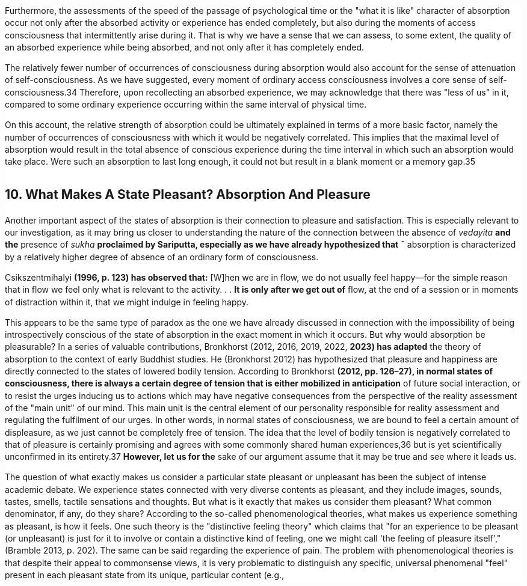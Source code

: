 Furthermore, the assessments of the speed of the passage of psychological time or the "what it is like" character of absorption occur not only after the absorbed activity or experience has ended completely, but also during the moments of access consciousness that intermittently arise during it. That is why we have a sense that we can assess, to some extent, the quality of an absorbed experience while being absorbed, and not only after it has completely ended.

The relatively fewer number of occurrences of consciousness during absorption would also account for the sense of attenuation of self-consciousness. As we have suggested, every moment of ordinary access consciousness involves a core sense of self-consciousness.34 Therefore, upon recollecting an absorbed experience, we may acknowledge that there was
"less of us" in it, compared to some ordinary experience occurring within the same interval of physical time.

On this account, the relative strength of absorption could be ultimately explained in terms of a more basic factor, namely the number of occurrences of consciousness with which it would be negatively correlated. This implies that the maximal level of absorption would result in the total absence of conscious experience during the time interval in which such an absorption would take place. Were such an absorption to last long enough, it could not but result in a blank moment or a memory gap.35

## 10. What Makes A State Pleasant? Absorption And Pleasure

Another important aspect of the states of absorption is their connection to pleasure and satisfaction. This is especially relevant to our investigation, as it may bring us closer to understanding the nature of the connection between the absence of *vedayita* **and the**
presence of *sukha* **proclaimed by Sariputta, especially as we have already hypothesized that** ¯
absorption is characterized by a relatively higher degree of absence of an ordinary form of consciousness.

Csikszentmihalyi **(1996, p. 123) has observed that:**
[W]hen we are in flow, we do not usually feel happy—for the simple reason that in flow we feel only what is relevant to the activity. . . **It is only after we get out of**
flow, at the end of a session or in moments of distraction within it, that we might indulge in feeling happy.

This appears to be the same type of paradox as the one we have already discussed in connection with the impossibility of being introspectively conscious of the state of absorption in the exact moment in which it occurs. But why would absorption be pleasurable? In a series of valuable contributions, Bronkhorst (2012, 2016, 2019, 2022, **2023) has adapted**
the theory of absorption to the context of early Buddhist studies. He (Bronkhorst 2012) has hypothesized that pleasure and happiness are directly connected to the states of lowered bodily tension. According to Bronkhorst **(2012, pp. 126–27), in normal states of consciousness, there is always a certain degree of tension that is either mobilized in anticipation**
of future social interaction, or to resist the urges inducing us to actions which may have negative consequences from the perspective of the reality assessment of the "main unit" of our mind. This main unit is the central element of our personality responsible for reality assessment and regulating the fulfilment of our urges. In other words, in normal states of consciousness, we are bound to feel a certain amount of displeasure, as we just cannot be completely free of tension. The idea that the level of bodily tension is negatively correlated to that of pleasure is certainly promising and agrees with some commonly shared human experiences,36 but is yet scientifically unconfirmed in its entirety.37 **However, let us for the**
sake of our argument assume that it may be true and see where it leads us.

The question of what exactly makes us consider a particular state pleasant or unpleasant has been the subject of intense academic debate. We experience states connected with very diverse contents as pleasant, and they include images, sounds, tastes, smells, tactile sensations and thoughts. But what is it exactly that makes us consider them pleasant? What common denominator, if any, do they share? According to the so-called phenomenological theories, what makes us experience something as pleasant, is how it feels. One such theory is the "distinctive feeling theory" which claims that "for an experience to be pleasant (or unpleasant) is just for it to involve or contain a distinctive kind of feeling, one we might call 'the feeling of pleasure itself'," (Bramble 2013, p. 202). The same can be said regarding the experience of pain. The problem with phenomenological theories is that despite their appeal to commonsense views, it is very problematic to distinguish any specific, universal phenomenal "feel" present in each pleasant state from its unique, particular content (e.g.,